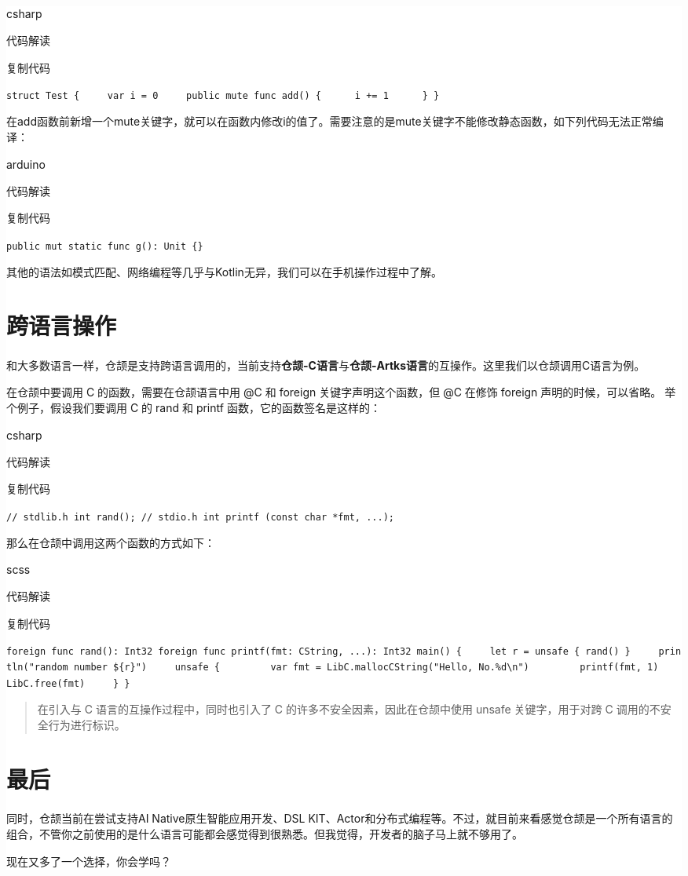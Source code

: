csharp

 代码解读

复制代码

`struct Test {     var i = 0     public mute func add() {      i += 1      } }`

在add函数前新增一个mute关键字，就可以在函数内修改i的值了。需要注意的是mute关键字不能修改静态函数，如下列代码无法正常编译：

arduino

 代码解读

复制代码

 `public mut static func g(): Unit {}` 

其他的语法如模式匹配、网络编程等几乎与Kotlin无异，我们可以在手机操作过程中了解。

跨语言操作
=====

和大多数语言一样，仓颉是支持跨语言调用的，当前支持**仓颉-C语言**与**仓颉-Artks语言**的互操作。这里我们以仓颉调用C语言为例。

在仓颉中要调用 C 的函数，需要在仓颉语言中用 @C 和 foreign 关键字声明这个函数，但 @C 在修饰 foreign 声明的时候，可以省略。 举个例子，假设我们要调用 C 的 rand 和 printf 函数，它的函数签名是这样的：

csharp

 代码解读

复制代码

`// stdlib.h int rand(); // stdio.h int printf (const char *fmt, ...);`

那么在仓颉中调用这两个函数的方式如下：

scss

 代码解读

复制代码

`foreign func rand(): Int32 foreign func printf(fmt: CString, ...): Int32 main() {     let r = unsafe { rand() }     println("random number ${r}")     unsafe {         var fmt = LibC.mallocCString("Hello, No.%d\n")         printf(fmt, 1)         LibC.free(fmt)     } }`

> 在引入与 C 语言的互操作过程中，同时也引入了 C 的许多不安全因素，因此在仓颉中使用 unsafe 关键字，用于对跨 C 调用的不安全行为进行标识。

最后
==

同时，仓颉当前在尝试支持AI Native原生智能应用开发、DSL KIT、Actor和分布式编程等。不过，就目前来看感觉仓颉是一个所有语言的组合，不管你之前使用的是什么语言可能都会感觉得到很熟悉。但我觉得，开发者的脑子马上就不够用了。

现在又多了一个选择，你会学吗？